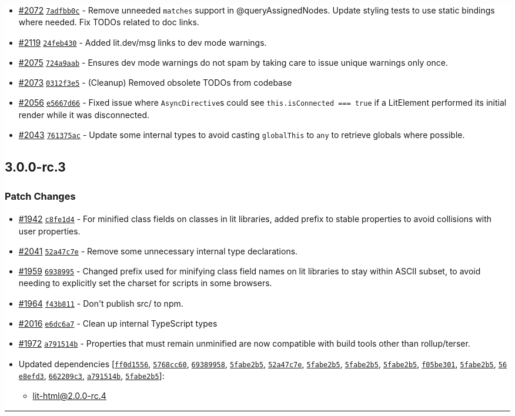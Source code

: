 - [#2072](https://github.com/lit/lit/pull/2072) [`7adfbb0c`](https://github.com/lit/lit/commit/7adfbb0cd32a7eab82551aa6c9d1434e7c4b563e) - Remove unneeded `matches` support in @queryAssignedNodes. Update styling tests to use static bindings where needed. Fix TODOs related to doc links.

* [#2119](https://github.com/lit/lit/pull/2119) [`24feb430`](https://github.com/lit/lit/commit/24feb4306ec3ddf2996c678a266a211b52f6aff2) - Added lit.dev/msg links to dev mode warnings.

- [#2075](https://github.com/lit/lit/pull/2075) [`724a9aab`](https://github.com/lit/lit/commit/724a9aabe263fb9dafee073e74de50a1aeabbe0f) - Ensures dev mode warnings do not spam by taking care to issue unique warnings only once.

* [#2073](https://github.com/lit/lit/pull/2073) [`0312f3e5`](https://github.com/lit/lit/commit/0312f3e533611eb3f4f9381594485a33ad003b74) - (Cleanup) Removed obsolete TODOs from codebase

- [#2056](https://github.com/lit/lit/pull/2056) [`e5667d66`](https://github.com/lit/lit/commit/e5667d66f4da58e74206fdef526b1c21a6e45925) - Fixed issue where `AsyncDirective`s could see `this.isConnected === true` if a LitElement performed its initial render while it was disconnected.

* [#2043](https://github.com/lit/lit/pull/2043) [`761375ac`](https://github.com/lit/lit/commit/761375ac9ef28dd0ba8a1f9363aaf5f0df725205) - Update some internal types to avoid casting `globalThis` to `any` to retrieve globals where possible.

## 3.0.0-rc.3

### Patch Changes

- [#1942](https://github.com/lit/lit/pull/1942) [`c8fe1d4`](https://github.com/lit/lit/commit/c8fe1d4c4a8b1c9acdd5331129ae3641c51d9904) - For minified class fields on classes in lit libraries, added prefix to stable properties to avoid collisions with user properties.

* [#2041](https://github.com/lit/lit/pull/2041) [`52a47c7e`](https://github.com/lit/lit/commit/52a47c7e25d71ff802083ca9b0751724efd3a4f4) - Remove some unnecessary internal type declarations.

- [#1959](https://github.com/lit/lit/pull/1959) [`6938995`](https://github.com/lit/lit/commit/69389958ab41b2ad3074fd86926ed18dc9968302) - Changed prefix used for minifying class field names on lit libraries to stay within ASCII subset, to avoid needing to explicitly set the charset for scripts in some browsers.

* [#1964](https://github.com/lit/lit/pull/1964) [`f43b811`](https://github.com/lit/lit/commit/f43b811405be32ce6caf82e80d25cb6170eeb7dc) - Don't publish src/ to npm.

- [#2016](https://github.com/lit/lit/pull/2016) [`e6dc6a7`](https://github.com/lit/lit/commit/e6dc6a708adacec6a17a884784f821c3250d7532) - Clean up internal TypeScript types

* [#1972](https://github.com/lit/lit/pull/1972) [`a791514b`](https://github.com/lit/lit/commit/a791514b426b790de2bfa4c78754fb62815e71d4) - Properties that must remain unminified are now compatible with build tools other than rollup/terser.

* Updated dependencies [[`ff0d1556`](https://github.com/lit/lit/commit/ff0d15568fe79019ebfa6b72b88ba86aac4af91b), [`5768cc60`](https://github.com/lit/lit/commit/5768cc604dc7fcb2c95165399180179d406bb257), [`69389958`](https://github.com/lit/lit/commit/69389958ab41b2ad3074fd86926ed18dc9968302), [`5fabe2b5`](https://github.com/lit/lit/commit/5fabe2b5ae4ab8fba9dc2d23a69105d32e4c0705), [`52a47c7e`](https://github.com/lit/lit/commit/52a47c7e25d71ff802083ca9b0751724efd3a4f4), [`5fabe2b5`](https://github.com/lit/lit/commit/5fabe2b5ae4ab8fba9dc2d23a69105d32e4c0705), [`5fabe2b5`](https://github.com/lit/lit/commit/5fabe2b5ae4ab8fba9dc2d23a69105d32e4c0705), [`5fabe2b5`](https://github.com/lit/lit/commit/5fabe2b5ae4ab8fba9dc2d23a69105d32e4c0705), [`f05be301`](https://github.com/lit/lit/commit/f05be301e36fce93ae887007c0bdd328e5434225), [`5fabe2b5`](https://github.com/lit/lit/commit/5fabe2b5ae4ab8fba9dc2d23a69105d32e4c0705), [`56e8efd3`](https://github.com/lit/lit/commit/56e8efd3fc654396421e7024f82f0eac9d2c4d33), [`662209c3`](https://github.com/lit/lit/commit/662209c370d2f5f58cb2f24e558125f91baeebd0), [`a791514b`](https://github.com/lit/lit/commit/a791514b426b790de2bfa4c78754fb62815e71d4), [`5fabe2b5`](https://github.com/lit/lit/commit/5fabe2b5ae4ab8fba9dc2d23a69105d32e4c0705)]:
  - lit-html@2.0.0-rc.4

---